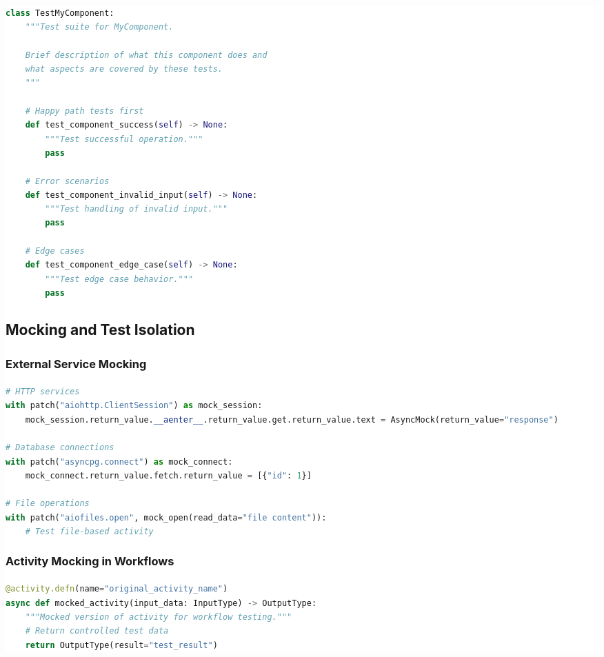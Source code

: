 ```python
class TestMyComponent:
    """Test suite for MyComponent.

    Brief description of what this component does and
    what aspects are covered by these tests.
    """

    # Happy path tests first
    def test_component_success(self) -> None:
        """Test successful operation."""
        pass

    # Error scenarios
    def test_component_invalid_input(self) -> None:
        """Test handling of invalid input."""
        pass

    # Edge cases
    def test_component_edge_case(self) -> None:
        """Test edge case behavior."""
        pass
```

## Mocking and Test Isolation

### External Service Mocking

```python
# HTTP services
with patch("aiohttp.ClientSession") as mock_session:
    mock_session.return_value.__aenter__.return_value.get.return_value.text = AsyncMock(return_value="response")

# Database connections
with patch("asyncpg.connect") as mock_connect:
    mock_connect.return_value.fetch.return_value = [{"id": 1}]

# File operations
with patch("aiofiles.open", mock_open(read_data="file content")):
    # Test file-based activity
```

### Activity Mocking in Workflows

```python
@activity.defn(name="original_activity_name")
async def mocked_activity(input_data: InputType) -> OutputType:
    """Mocked version of activity for workflow testing."""
    # Return controlled test data
    return OutputType(result="test_result")
```
